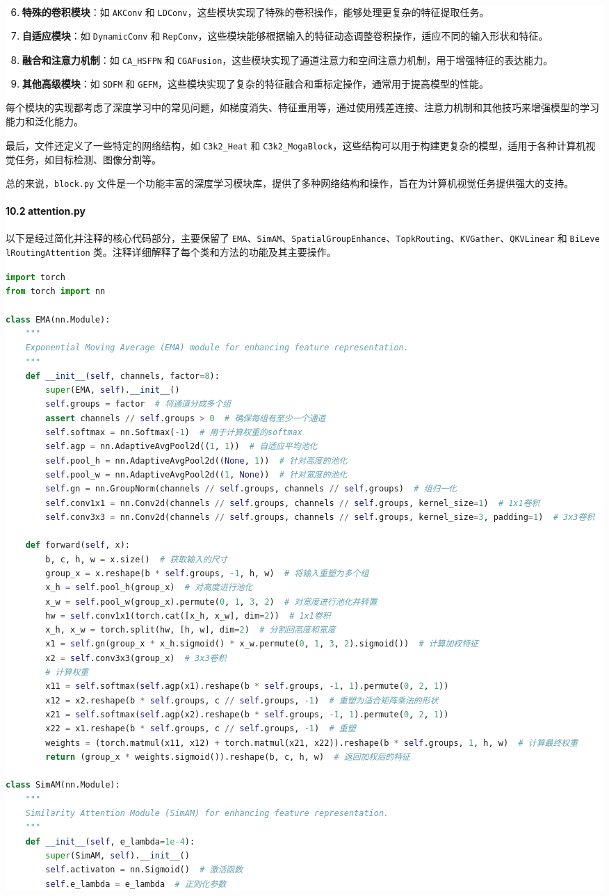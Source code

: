 6. **特殊的卷积模块**：如 `AKConv` 和 `LDConv`，这些模块实现了特殊的卷积操作，能够处理更复杂的特征提取任务。

7. **自适应模块**：如 `DynamicConv` 和 `RepConv`，这些模块能够根据输入的特征动态调整卷积操作，适应不同的输入形状和特征。

8. **融合和注意力机制**：如 `CA_HSFPN` 和 `CGAFusion`，这些模块实现了通道注意力和空间注意力机制，用于增强特征的表达能力。

9. **其他高级模块**：如 `SDFM` 和 `GEFM`，这些模块实现了复杂的特征融合和重标定操作，通常用于提高模型的性能。

每个模块的实现都考虑了深度学习中的常见问题，如梯度消失、特征重用等，通过使用残差连接、注意力机制和其他技巧来增强模型的学习能力和泛化能力。

最后，文件还定义了一些特定的网络结构，如 `C3k2_Heat` 和 `C3k2_MogaBlock`，这些结构可以用于构建更复杂的模型，适用于各种计算机视觉任务，如目标检测、图像分割等。

总的来说，`block.py` 文件是一个功能丰富的深度学习模块库，提供了多种网络结构和操作，旨在为计算机视觉任务提供强大的支持。

#### 10.2 attention.py

以下是经过简化并注释的核心代码部分，主要保留了 `EMA`、`SimAM`、`SpatialGroupEnhance`、`TopkRouting`、`KVGather`、`QKVLinear` 和 `BiLevelRoutingAttention` 类。注释详细解释了每个类和方法的功能及其主要操作。

```python
import torch
from torch import nn

class EMA(nn.Module):
    """
    Exponential Moving Average (EMA) module for enhancing feature representation.
    """
    def __init__(self, channels, factor=8):
        super(EMA, self).__init__()
        self.groups = factor  # 将通道分成多个组
        assert channels // self.groups > 0  # 确保每组有至少一个通道
        self.softmax = nn.Softmax(-1)  # 用于计算权重的softmax
        self.agp = nn.AdaptiveAvgPool2d((1, 1))  # 自适应平均池化
        self.pool_h = nn.AdaptiveAvgPool2d((None, 1))  # 针对高度的池化
        self.pool_w = nn.AdaptiveAvgPool2d((1, None))  # 针对宽度的池化
        self.gn = nn.GroupNorm(channels // self.groups, channels // self.groups)  # 组归一化
        self.conv1x1 = nn.Conv2d(channels // self.groups, channels // self.groups, kernel_size=1)  # 1x1卷积
        self.conv3x3 = nn.Conv2d(channels // self.groups, channels // self.groups, kernel_size=3, padding=1)  # 3x3卷积

    def forward(self, x):
        b, c, h, w = x.size()  # 获取输入的尺寸
        group_x = x.reshape(b * self.groups, -1, h, w)  # 将输入重塑为多个组
        x_h = self.pool_h(group_x)  # 对高度进行池化
        x_w = self.pool_w(group_x).permute(0, 1, 3, 2)  # 对宽度进行池化并转置
        hw = self.conv1x1(torch.cat([x_h, x_w], dim=2))  # 1x1卷积
        x_h, x_w = torch.split(hw, [h, w], dim=2)  # 分割回高度和宽度
        x1 = self.gn(group_x * x_h.sigmoid() * x_w.permute(0, 1, 3, 2).sigmoid())  # 计算加权特征
        x2 = self.conv3x3(group_x)  # 3x3卷积
        # 计算权重
        x11 = self.softmax(self.agp(x1).reshape(b * self.groups, -1, 1).permute(0, 2, 1))
        x12 = x2.reshape(b * self.groups, c // self.groups, -1)  # 重塑为适合矩阵乘法的形状
        x21 = self.softmax(self.agp(x2).reshape(b * self.groups, -1, 1).permute(0, 2, 1))
        x22 = x1.reshape(b * self.groups, c // self.groups, -1)  # 重塑
        weights = (torch.matmul(x11, x12) + torch.matmul(x21, x22)).reshape(b * self.groups, 1, h, w)  # 计算最终权重
        return (group_x * weights.sigmoid()).reshape(b, c, h, w)  # 返回加权后的特征

class SimAM(nn.Module):
    """
    Similarity Attention Module (SimAM) for enhancing feature representation.
    """
    def __init__(self, e_lambda=1e-4):
        super(SimAM, self).__init__()
        self.activaton = nn.Sigmoid()  # 激活函数
        self.e_lambda = e_lambda  # 正则化参数
```